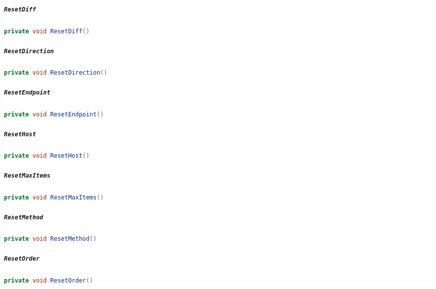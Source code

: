
##### `ResetDiff` <a name="ResetDiff" id="@cdktf/provider-cloudflare.dataCloudflareApiShieldDiscoveryOperations.DataCloudflareApiShieldDiscoveryOperations.resetDiff"></a>

```csharp
private void ResetDiff()
```

##### `ResetDirection` <a name="ResetDirection" id="@cdktf/provider-cloudflare.dataCloudflareApiShieldDiscoveryOperations.DataCloudflareApiShieldDiscoveryOperations.resetDirection"></a>

```csharp
private void ResetDirection()
```

##### `ResetEndpoint` <a name="ResetEndpoint" id="@cdktf/provider-cloudflare.dataCloudflareApiShieldDiscoveryOperations.DataCloudflareApiShieldDiscoveryOperations.resetEndpoint"></a>

```csharp
private void ResetEndpoint()
```

##### `ResetHost` <a name="ResetHost" id="@cdktf/provider-cloudflare.dataCloudflareApiShieldDiscoveryOperations.DataCloudflareApiShieldDiscoveryOperations.resetHost"></a>

```csharp
private void ResetHost()
```

##### `ResetMaxItems` <a name="ResetMaxItems" id="@cdktf/provider-cloudflare.dataCloudflareApiShieldDiscoveryOperations.DataCloudflareApiShieldDiscoveryOperations.resetMaxItems"></a>

```csharp
private void ResetMaxItems()
```

##### `ResetMethod` <a name="ResetMethod" id="@cdktf/provider-cloudflare.dataCloudflareApiShieldDiscoveryOperations.DataCloudflareApiShieldDiscoveryOperations.resetMethod"></a>

```csharp
private void ResetMethod()
```

##### `ResetOrder` <a name="ResetOrder" id="@cdktf/provider-cloudflare.dataCloudflareApiShieldDiscoveryOperations.DataCloudflareApiShieldDiscoveryOperations.resetOrder"></a>

```csharp
private void ResetOrder()
```
